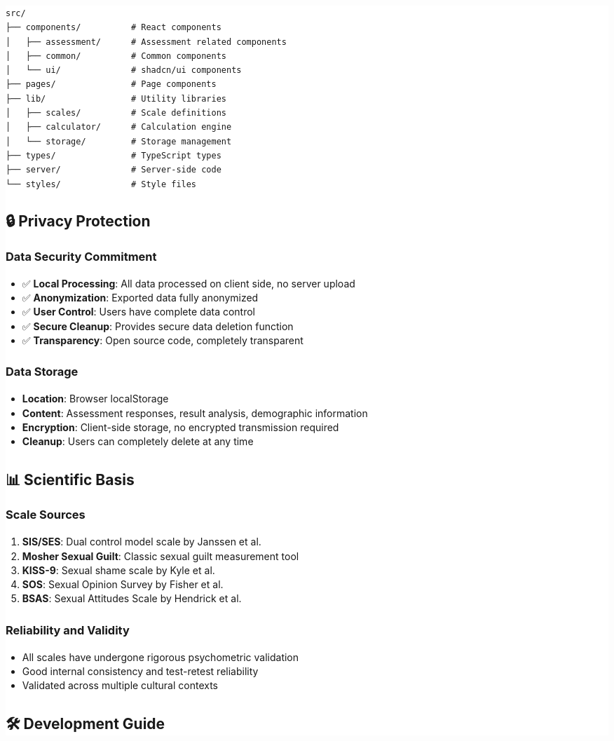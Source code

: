 ```
src/
├── components/          # React components
│   ├── assessment/      # Assessment related components
│   ├── common/          # Common components
│   └── ui/              # shadcn/ui components
├── pages/               # Page components
├── lib/                 # Utility libraries
│   ├── scales/          # Scale definitions
│   ├── calculator/      # Calculation engine
│   └── storage/         # Storage management
├── types/               # TypeScript types
├── server/              # Server-side code
└── styles/              # Style files
```

## 🔒 Privacy Protection

### Data Security Commitment

- ✅ **Local Processing**: All data processed on client side, no server upload
- ✅ **Anonymization**: Exported data fully anonymized
- ✅ **User Control**: Users have complete data control
- ✅ **Secure Cleanup**: Provides secure data deletion function
- ✅ **Transparency**: Open source code, completely transparent

### Data Storage

- **Location**: Browser localStorage
- **Content**: Assessment responses, result analysis, demographic information
- **Encryption**: Client-side storage, no encrypted transmission required
- **Cleanup**: Users can completely delete at any time

## 📊 Scientific Basis

### Scale Sources

1. **SIS/SES**: Dual control model scale by Janssen et al.
2. **Mosher Sexual Guilt**: Classic sexual guilt measurement tool
3. **KISS-9**: Sexual shame scale by Kyle et al.
4. **SOS**: Sexual Opinion Survey by Fisher et al.
5. **BSAS**: Sexual Attitudes Scale by Hendrick et al.

### Reliability and Validity

- All scales have undergone rigorous psychometric validation
- Good internal consistency and test-retest reliability
- Validated across multiple cultural contexts

## 🛠️ Development Guide
